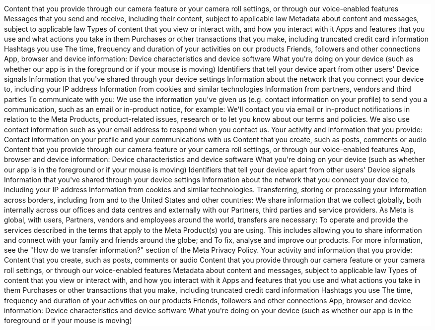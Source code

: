 Content that you provide through our camera feature or your camera roll settings, or through our voice-enabled features
Messages that you send and receive, including their content, subject to applicable law
Metadata about content and messages, subject to applicable law
Types of content that you view or interact with, and how you interact with it
Apps and features that you use and what actions you take in them
Purchases or other transactions that you make, including truncated credit card information
Hashtags you use
The time, frequency and duration of your activities on our products
Friends, followers and other connections
App, browser and device information:
Device characteristics and device software
What you're doing on your device (such as whether our app is in the foreground or if your mouse is moving)
Identifiers that tell your device apart from other users'
Device signals
Information that you've shared through your device settings
Information about the network that you connect your device to, including your IP address
Information from cookies and similar technologies
Information from partners, vendors and third parties
To communicate with you: We use the information you've given us (e.g. contact information on your profile) to send you a communication, such as an email or in-product notice, for example:
We'll contact you via email or in-product notifications in relation to the Meta Products, product-related issues, research or to let you know about our terms and policies.
We also use contact information such as your email address to respond when you contact us.
Your activity and information that you provide:
Contact information on your profile and your communications with us
Content that you create, such as posts, comments or audio
Content that you provide through our camera feature or your camera roll settings, or through our voice-enabled features
App, browser and device information:
Device characteristics and device software
What you're doing on your device (such as whether our app is in the foreground or if your mouse is moving)
Identifiers that tell your device apart from other users'
Device signals
Information that you've shared through your device settings
Information about the network that you connect your device to, including your IP address
Information from cookies and similar technologies.
Transferring, storing or processing your information across borders, including from and to the United States and other countries: We share information that we collect globally, both internally across our offices and data centres and externally with our Partners, third parties and service providers. As Meta is global, with users, Partners, vendors and employees around the world, transfers are necessary:
To operate and provide the services described in the terms that apply to the Meta Product(s) you are using. This includes allowing you to share information and connect with your family and friends around the globe; and
To fix, analyse and improve our products.
For more information, see the "How do we transfer information?" section of the Meta Privacy Policy.
Your activity and information that you provide:
Content that you create, such as posts, comments or audio
Content that you provide through our camera feature or your camera roll settings, or through our voice-enabled features
Metadata about content and messages, subject to applicable law
Types of content that you view or interact with, and how you interact with it
Apps and features that you use and what actions you take in them
Purchases or other transactions that you make, including truncated credit card information
Hashtags you use
The time, frequency and duration of your activities on our products
Friends, followers and other connections
App, browser and device information:
Device characteristics and device software
What you're doing on your device (such as whether our app is in the foreground or if your mouse is moving)